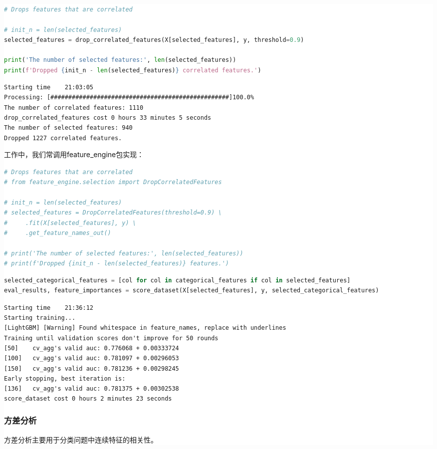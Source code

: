 
```python
# Drops features that are correlated

# init_n = len(selected_features)
selected_features = drop_correlated_features(X[selected_features], y, threshold=0.9) 

print('The number of selected features:', len(selected_features))
print(f'Dropped {init_n - len(selected_features)} correlated features.')
```

    Starting time	 21:03:05
    Processing: [##################################################]100.0%
    The number of correlated features: 1110
    drop_correlated_features cost 0 hours 33 minutes 5 seconds
    The number of selected features: 940
    Dropped 1227 correlated features.


工作中，我们常调用feature_engine包实现：


```python
# Drops features that are correlated
# from feature_engine.selection import DropCorrelatedFeatures

# init_n = len(selected_features)
# selected_features = DropCorrelatedFeatures(threshold=0.9) \
#     .fit(X[selected_features], y) \
#     .get_feature_names_out() 

# print('The number of selected features:', len(selected_features))
# print(f'Dropped {init_n - len(selected_features)} features.')
```


```python
selected_categorical_features = [col for col in categorical_features if col in selected_features]
eval_results, feature_importances = score_dataset(X[selected_features], y, selected_categorical_features)
```

    Starting time	 21:36:12
    Starting training...
    [LightGBM] [Warning] Found whitespace in feature_names, replace with underlines
    Training until validation scores don't improve for 50 rounds
    [50]	cv_agg's valid auc: 0.776068 + 0.00333724
    [100]	cv_agg's valid auc: 0.781097 + 0.00296053
    [150]	cv_agg's valid auc: 0.781236 + 0.00298245
    Early stopping, best iteration is:
    [136]	cv_agg's valid auc: 0.781375 + 0.00302538
    score_dataset cost 0 hours 2 minutes 23 seconds


### 方差分析

方差分析主要用于分类问题中连续特征的相关性。
